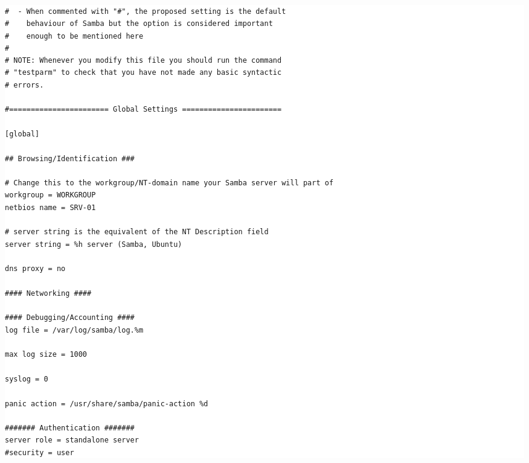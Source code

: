     #  - When commented with "#", the proposed setting is the default
    #    behaviour of Samba but the option is considered important
    #    enough to be mentioned here
    #
    # NOTE: Whenever you modify this file you should run the command
    # "testparm" to check that you have not made any basic syntactic
    # errors.

    #======================= Global Settings =======================

    [global]

    ## Browsing/Identification ###

    # Change this to the workgroup/NT-domain name your Samba server will part of
    workgroup = WORKGROUP
    netbios name = SRV-01

    # server string is the equivalent of the NT Description field
    server string = %h server (Samba, Ubuntu)

    dns proxy = no

    #### Networking ####

    #### Debugging/Accounting ####
    log file = /var/log/samba/log.%m

    max log size = 1000

    syslog = 0

    panic action = /usr/share/samba/panic-action %d

    ####### Authentication #######
    server role = standalone server
    #security = user
